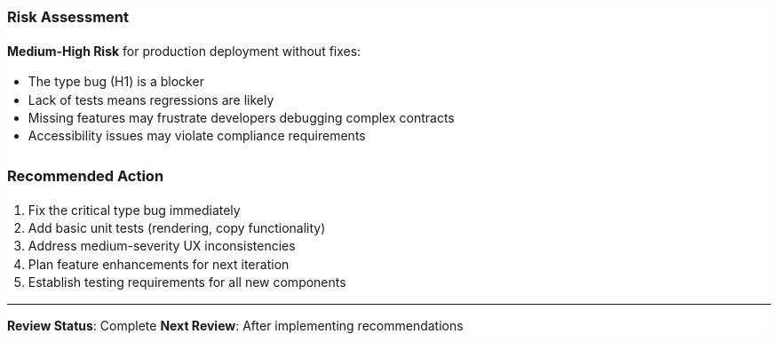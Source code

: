 ### Risk Assessment
**Medium-High Risk** for production deployment without fixes:
- The type bug (H1) is a blocker
- Lack of tests means regressions are likely
- Missing features may frustrate developers debugging complex contracts
- Accessibility issues may violate compliance requirements

### Recommended Action
1. Fix the critical type bug immediately
2. Add basic unit tests (rendering, copy functionality)
3. Address medium-severity UX inconsistencies
4. Plan feature enhancements for next iteration
5. Establish testing requirements for all new components

---

**Review Status**: Complete
**Next Review**: After implementing recommendations
